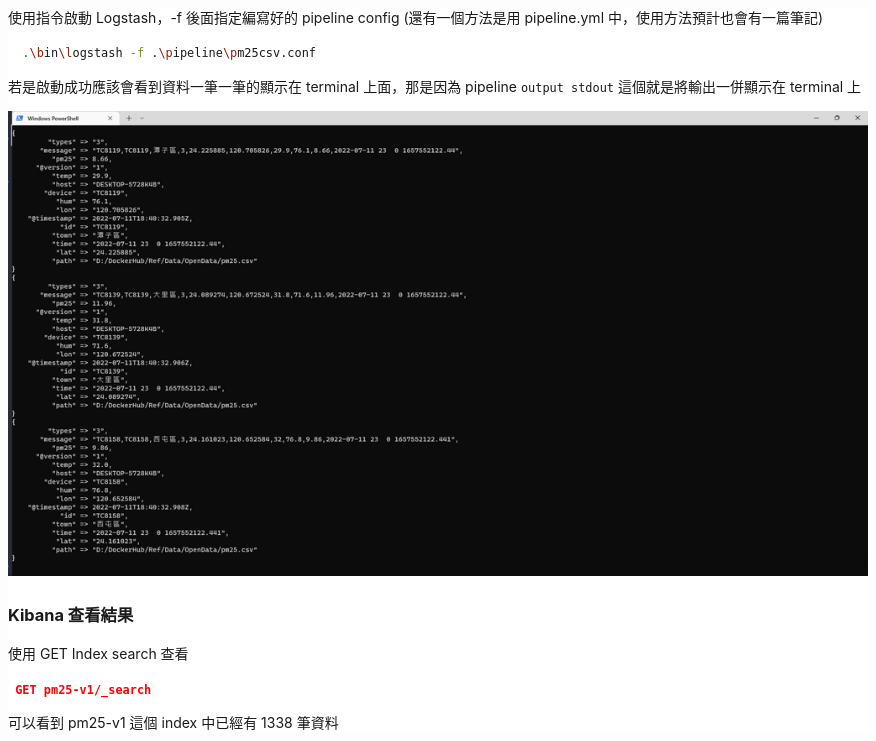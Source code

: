   使用指令啟動 Logstash，-f 後面指定編寫好的 pipeline config (還有一個方法是用 pipeline.yml 中，使用方法預計也會有一篇筆記)

  ```sh
    .\bin\logstash -f .\pipeline\pm25csv.conf
  ```
  
  若是啟動成功應該會看到資料一筆一筆的顯示在 terminal 上面，那是因為 pipeline `output stdout` 這個就是將輸出一併顯示在 terminal 上

  ![logstashpluginlist](../.vuepress/public/Logstash/ImportCSV/terminalresult.png)

### Kibana 查看結果
  
  使用 GET Index search 查看

  ```JSON
   GET pm25-v1/_search
  ```

  可以看到 pm25-v1 這個 index 中已經有 1338 筆資料
